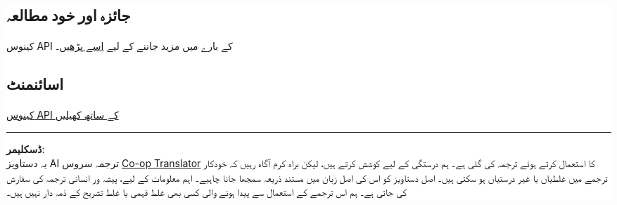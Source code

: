 ## جائزہ اور خود مطالعہ

کینوس API کے بارے میں مزید جاننے کے لیے [اسے پڑھیں](https://developer.mozilla.org/docs/Web/API/Canvas_API)۔

## اسائنمنٹ

[کینوس API کے ساتھ کھیلیں](assignment.md)

---

**ڈسکلیمر**:  
یہ دستاویز AI ترجمہ سروس [Co-op Translator](https://github.com/Azure/co-op-translator) کا استعمال کرتے ہوئے ترجمہ کی گئی ہے۔ ہم درستگی کے لیے کوشش کرتے ہیں، لیکن براہ کرم آگاہ رہیں کہ خودکار ترجمے میں غلطیاں یا غیر درستیاں ہو سکتی ہیں۔ اصل دستاویز کو اس کی اصل زبان میں مستند ذریعہ سمجھا جانا چاہیے۔ اہم معلومات کے لیے، پیشہ ور انسانی ترجمہ کی سفارش کی جاتی ہے۔ ہم اس ترجمے کے استعمال سے پیدا ہونے والی کسی بھی غلط فہمی یا غلط تشریح کے ذمہ دار نہیں ہیں۔